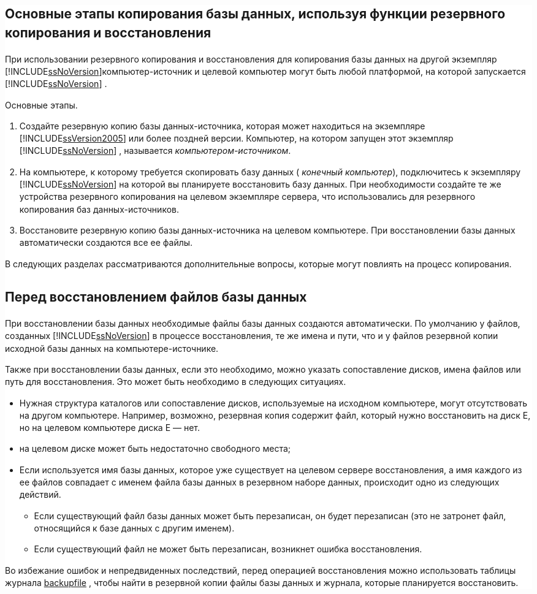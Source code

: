 ## <a name="general-steps-for-using-backup-and-restore-to-copy-a-database"></a>Основные этапы копирования базы данных, используя функции резервного копирования и восстановления  
 При использовании резервного копирования и восстановления для копирования базы данных на другой экземпляр [!INCLUDE[ssNoVersion](../../includes/ssnoversion-md.md)]компьютер-источник и целевой компьютер могут быть любой платформой, на которой запускается [!INCLUDE[ssNoVersion](../../includes/ssnoversion-md.md)] .  
  
 Основные этапы.  
  
1.  Создайте резервную копию базы данных-источника, которая может находиться на экземпляре [!INCLUDE[ssVersion2005](../../includes/ssversion2005-md.md)] или более поздней версии. Компьютер, на котором запущен этот экземпляр [!INCLUDE[ssNoVersion](../../includes/ssnoversion-md.md)] , называется *компьютером-источником*.  
  
2.  На компьютере, к которому требуется скопировать базу данных ( *конечный компьютер*), подключитесь к экземпляру [!INCLUDE[ssNoVersion](../../includes/ssnoversion-md.md)] на которой вы планируете восстановить базу данных. При необходимости создайте те же устройства резервного копирования на целевом экземпляре сервера, что использовались для резервного копирования баз данных-источников.  
  
3.  Восстановите резервную копию базы данных-источника на целевом компьютере. При восстановлении базы данных автоматически создаются все ее файлы.  
  
 В следующих разделах рассматриваются дополнительные вопросы, которые могут повлиять на процесс копирования.  
  
## <a name="before-you-restore-database-files"></a>Перед восстановлением файлов базы данных  
 При восстановлении базы данных необходимые файлы базы данных создаются автоматически. По умолчанию у файлов, созданных [!INCLUDE[ssNoVersion](../../includes/ssnoversion-md.md)] в процессе восстановления, те же имена и пути, что и у файлов резервной копии исходной базы данных на компьютере-источнике.  
  
 Также при восстановлении базы данных, если это необходимо, можно указать сопоставление дисков, имена файлов или путь для восстановления. Это может быть необходимо в следующих ситуациях.  
  
-   Нужная структура каталогов или сопоставление дисков, используемые на исходном компьютере, могут отсутствовать на другом компьютере. Например, возможно, резервная копия содержит файл, который нужно восстановить на диск E, но на целевом компьютере диска E — нет.  
  
-   на целевом диске может быть недостаточно свободного места;  
  
-   Если используется имя базы данных, которое уже существует на целевом сервере восстановления, а имя каждого из ее файлов совпадает с именем файла базы данных в резервном наборе данных, происходит одно из следующих действий.  
  
    -   Если существующий файл базы данных может быть перезаписан, он будет перезаписан (это не затронет файл, относящийся к базе данных с другим именем).  
  
    -   Если существующий файл не может быть перезаписан, возникнет ошибка восстановления.  
  
 Во избежание ошибок и непредвиденных последствий, перед операцией восстановления можно использовать таблицы журнала [backupfile](/sql/relational-databases/system-tables/backupfile-transact-sql) , чтобы найти в резервной копии файлы базы данных и журнала, которые планируется восстановить.  
  